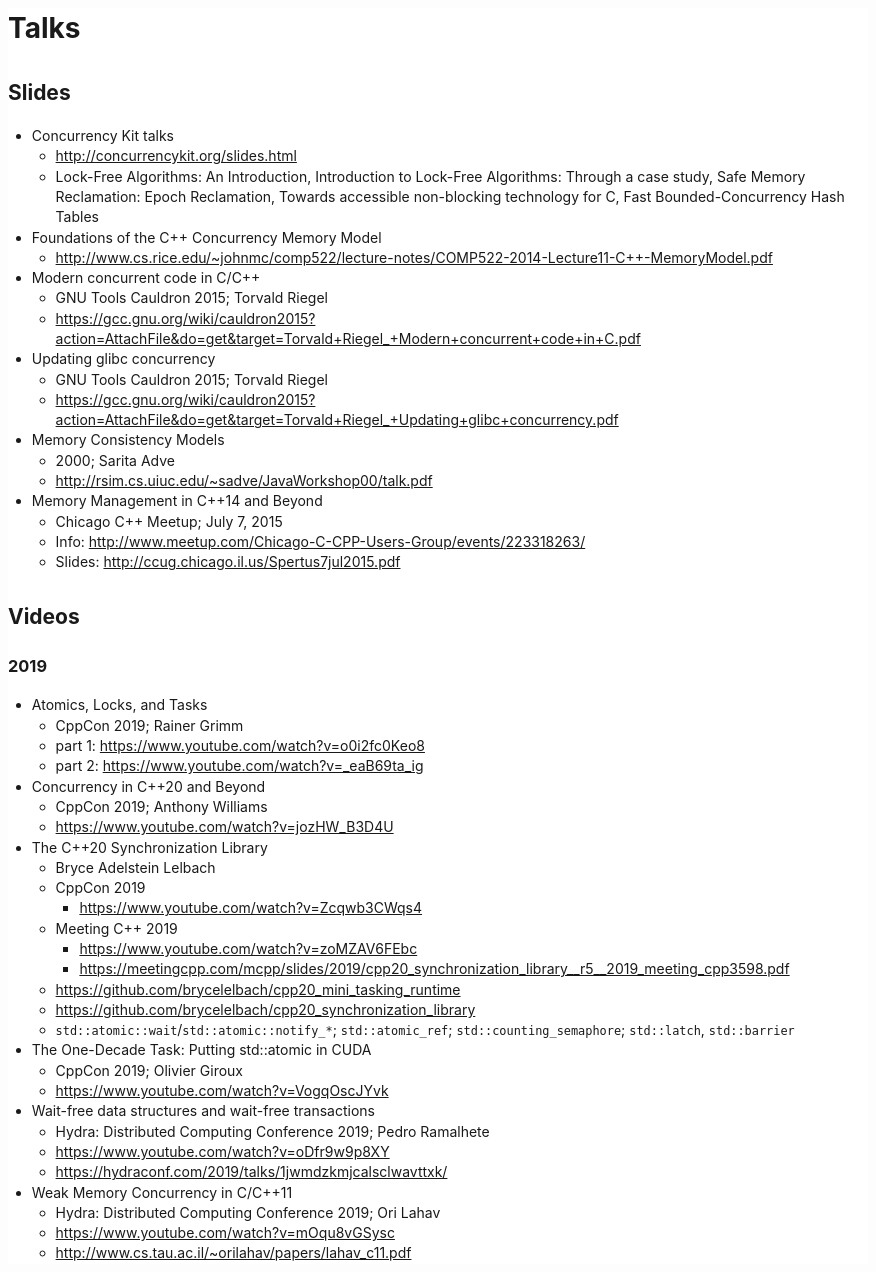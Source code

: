 
# Talks

## Slides

- Concurrency Kit talks
	- http://concurrencykit.org/slides.html
	- Lock-Free Algorithms: An Introduction, Introduction to Lock-Free Algorithms: Through a case study, Safe Memory Reclamation: Epoch Reclamation, Towards accessible non-blocking technology for C, Fast Bounded-Concurrency Hash Tables
- Foundations of the C++ Concurrency Memory Model
	- http://www.cs.rice.edu/~johnmc/comp522/lecture-notes/COMP522-2014-Lecture11-C++-MemoryModel.pdf
- Modern concurrent code in C/C++
	- GNU Tools Cauldron 2015; Torvald Riegel
	- https://gcc.gnu.org/wiki/cauldron2015?action=AttachFile&do=get&target=Torvald+Riegel_+Modern+concurrent+code+in+C.pdf
- Updating glibc concurrency
	- GNU Tools Cauldron 2015; Torvald Riegel
	- https://gcc.gnu.org/wiki/cauldron2015?action=AttachFile&do=get&target=Torvald+Riegel_+Updating+glibc+concurrency.pdf
- Memory Consistency Models
	- 2000; Sarita Adve
	- http://rsim.cs.uiuc.edu/~sadve/JavaWorkshop00/talk.pdf
- Memory Management in C++14 and Beyond
	- Chicago C++ Meetup; July 7, 2015
	- Info: http://www.meetup.com/Chicago-C-CPP-Users-Group/events/223318263/
	- Slides: http://ccug.chicago.il.us/Spertus7jul2015.pdf

## Videos

### 2019

- Atomics, Locks, and Tasks
	- CppCon 2019; Rainer Grimm
	- part 1: https://www.youtube.com/watch?v=o0i2fc0Keo8
	- part 2: https://www.youtube.com/watch?v=_eaB69ta_ig
- Concurrency in C++20 and Beyond
	- CppCon 2019; Anthony Williams
	- https://www.youtube.com/watch?v=jozHW_B3D4U
- The C++20 Synchronization Library
	- Bryce Adelstein Lelbach
	- CppCon 2019
		- https://www.youtube.com/watch?v=Zcqwb3CWqs4
	- Meeting C++ 2019
		- https://www.youtube.com/watch?v=zoMZAV6FEbc
		- https://meetingcpp.com/mcpp/slides/2019/cpp20_synchronization_library__r5__2019_meeting_cpp3598.pdf
	- https://github.com/brycelelbach/cpp20_mini_tasking_runtime
	- https://github.com/brycelelbach/cpp20_synchronization_library
	- `std::atomic::wait`/`std::atomic::notify_*`; `std::atomic_ref`; `std::counting_semaphore`; `std::latch`, `std::barrier`
- The One-Decade Task: Putting std::atomic in CUDA
	- CppCon 2019; Olivier Giroux
	- https://www.youtube.com/watch?v=VogqOscJYvk
- Wait-free data structures and wait-free transactions
	- Hydra: Distributed Computing Conference 2019; Pedro Ramalhete
	- https://www.youtube.com/watch?v=oDfr9w9p8XY
	- https://hydraconf.com/2019/talks/1jwmdzkmjcalsclwavttxk/
- Weak Memory Concurrency in C/C++11
	- Hydra: Distributed Computing Conference 2019; Ori Lahav
	- https://www.youtube.com/watch?v=mOqu8vGSysc
	- http://www.cs.tau.ac.il/~orilahav/papers/lahav_c11.pdf